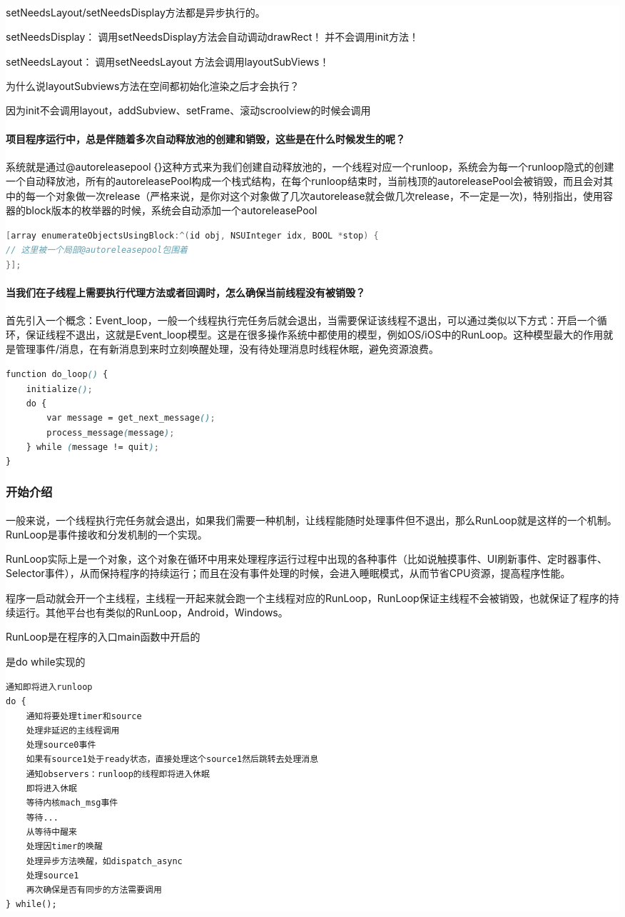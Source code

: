 setNeedsLayout/setNeedsDisplay方法都是异步执行的。

setNeedsDisplay： 调用setNeedsDisplay方法会自动调动drawRect！ 并不会调用init方法！ 

setNeedsLayout： 调用setNeedsLayout 方法会调用layoutSubViews！

为什么说layoutSubviews方法在空间都初始化渲染之后才会执行？

因为init不会调用layout，addSubview、setFrame、滚动scroolview的时候会调用

#### 项目程序运行中，总是伴随着多次自动释放池的创建和销毁，这些是在什么时候发生的呢？

系统就是通过@autoreleasepool {}这种方式来为我们创建自动释放池的，一个线程对应一个runloop，系统会为每一个runloop隐式的创建一个自动释放池，所有的autoreleasePool构成一个栈式结构，在每个runloop结束时，当前栈顶的autoreleasePool会被销毁，而且会对其中的每一个对象做一次release（严格来说，是你对这个对象做了几次autorelease就会做几次release，不一定是一次)，特别指出，使用容器的block版本的枚举器的时候，系统会自动添加一个autoreleasePool

```objectivec
[array enumerateObjectsUsingBlock:^(id obj, NSUInteger idx, BOOL *stop) { 
// 这里被一个局部@autoreleasepool包围着 
}];
```

#### 当我们在子线程上需要执行代理方法或者回调时，怎么确保当前线程没有被销毁？

首先引入一个概念：Event_loop，一般一个线程执行完任务后就会退出，当需要保证该线程不退出，可以通过类似以下方式：开启一个循环，保证线程不退出，这就是Event_loop模型。这是在很多操作系统中都使用的模型，例如OS/iOS中的RunLoop。这种模型最大的作用就是管理事件/消息，在有新消息到来时立刻唤醒处理，没有待处理消息时线程休眠，避免资源浪费。

```scss
function do_loop() {
    initialize();
    do {
        var message = get_next_message();
        process_message(message);
    } while (message != quit);
}
```



### 开始介绍




一般来说，一个线程执行完任务就会退出，如果我们需要一种机制，让线程能随时处理事件但不退出，那么RunLoop就是这样的一个机制。RunLoop是事件接收和分发机制的一个实现。

RunLoop实际上是一个对象，这个对象在循环中用来处理程序运行过程中出现的各种事件（比如说触摸事件、UI刷新事件、定时器事件、Selector事件），从而保持程序的持续运行；而且在没有事件处理的时候，会进入睡眠模式，从而节省CPU资源，提高程序性能。

程序一启动就会开一个主线程，主线程一开起来就会跑一个主线程对应的RunLoop，RunLoop保证主线程不会被销毁，也就保证了程序的持续运行。其他平台也有类似的RunLoop，Android，Windows。

RunLoop是在程序的入口main函数中开启的

是do while实现的
```
通知即将进入runloop
do {
	通知将要处理timer和source
	处理非延迟的主线程调用
	处理source0事件
	如果有source1处于ready状态，直接处理这个source1然后跳转去处理消息
	通知observers：runloop的线程即将进入休眠
	即将进入休眠
	等待内核mach_msg事件
	等待...
	从等待中醒来
	处理因timer的唤醒
	处理异步方法唤醒，如dispatch_async
	处理source1
	再次确保是否有同步的方法需要调用
} while();
```